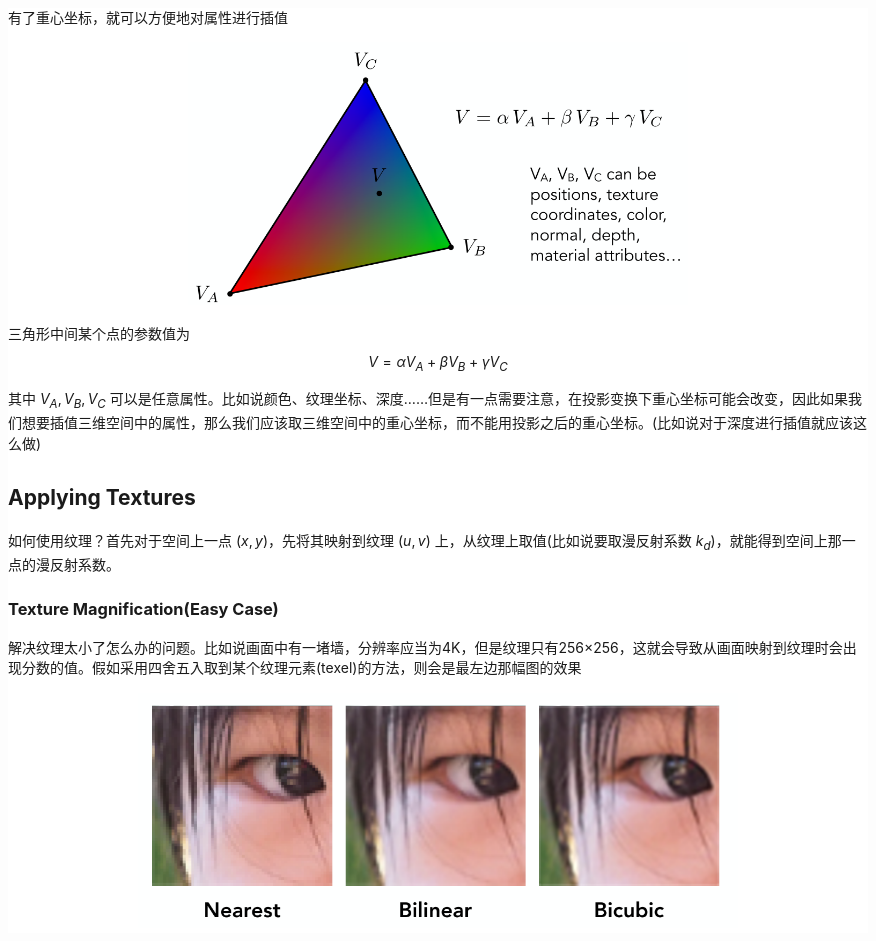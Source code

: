有了重心坐标，就可以方便地对属性进行插值
<div align=center>
<img src='../../figure/计算机图形学笔记/9-Shading-Texture-Mapping-cont/linear_interpolate.png' width=500>
</div>

三角形中间某个点的参数值为
$$
V=\alpha V_{A}+\beta V_{B}+\gamma V_{C}
$$

其中 $V_{A},V_{B},V_{C}$ 可以是任意属性。比如说颜色、纹理坐标、深度……但是有一点需要注意，在投影变换下重心坐标可能会改变，因此如果我们想要插值三维空间中的属性，那么我们应该取三维空间中的重心坐标，而不能用投影之后的重心坐标。(比如说对于深度进行插值就应该这么做)

## Applying Textures
如何使用纹理？首先对于空间上一点 $(x,y)$，先将其映射到纹理 $(u,v)$ 上，从纹理上取值(比如说要取漫反射系数 $k_{d}$)，就能得到空间上那一点的漫反射系数。

### Texture Magnification(Easy Case)
解决纹理太小了怎么办的问题。比如说画面中有一堵墙，分辨率应当为4K，但是纹理只有256×256，这就会导致从画面映射到纹理时会出现分数的值。假如采用四舍五入取到某个纹理元素(texel)的方法，则会是最左边那幅图的效果
<div align=center>
<img src='../../figure/计算机图形学笔记/9-Shading-Texture-Mapping-cont/texture_magnification.png' width=600>
</div>
